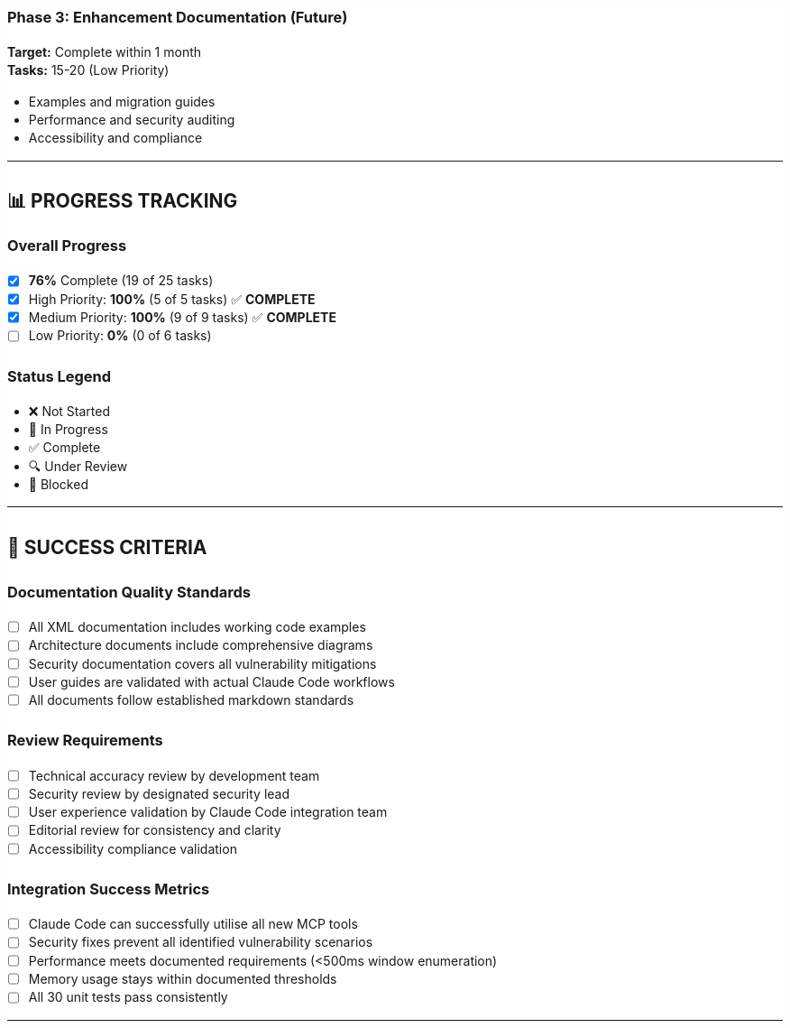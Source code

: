 ### Phase 3: Enhancement Documentation (Future)
**Target:** Complete within 1 month  
**Tasks:** 15-20 (Low Priority)
- Examples and migration guides
- Performance and security auditing
- Accessibility and compliance

---

## 📊 PROGRESS TRACKING

### Overall Progress
- [x] **76%** Complete (19 of 25 tasks)
- [x] High Priority: **100%** (5 of 5 tasks) ✅ **COMPLETE**
- [x] Medium Priority: **100%** (9 of 9 tasks) ✅ **COMPLETE**
- [ ] Low Priority: **0%** (0 of 6 tasks)

### Status Legend
- ❌ Not Started
- 🔄 In Progress  
- ✅ Complete
- 🔍 Under Review
- 🚫 Blocked

---

## 🎯 SUCCESS CRITERIA

### Documentation Quality Standards
- [ ] All XML documentation includes working code examples
- [ ] Architecture documents include comprehensive diagrams
- [ ] Security documentation covers all vulnerability mitigations
- [ ] User guides are validated with actual Claude Code workflows
- [ ] All documents follow established markdown standards

### Review Requirements  
- [ ] Technical accuracy review by development team
- [ ] Security review by designated security lead
- [ ] User experience validation by Claude Code integration team
- [ ] Editorial review for consistency and clarity
- [ ] Accessibility compliance validation

### Integration Success Metrics
- [ ] Claude Code can successfully utilise all new MCP tools
- [ ] Security fixes prevent all identified vulnerability scenarios
- [ ] Performance meets documented requirements (<500ms window enumeration)
- [ ] Memory usage stays within documented thresholds
- [ ] All 30 unit tests pass consistently

---